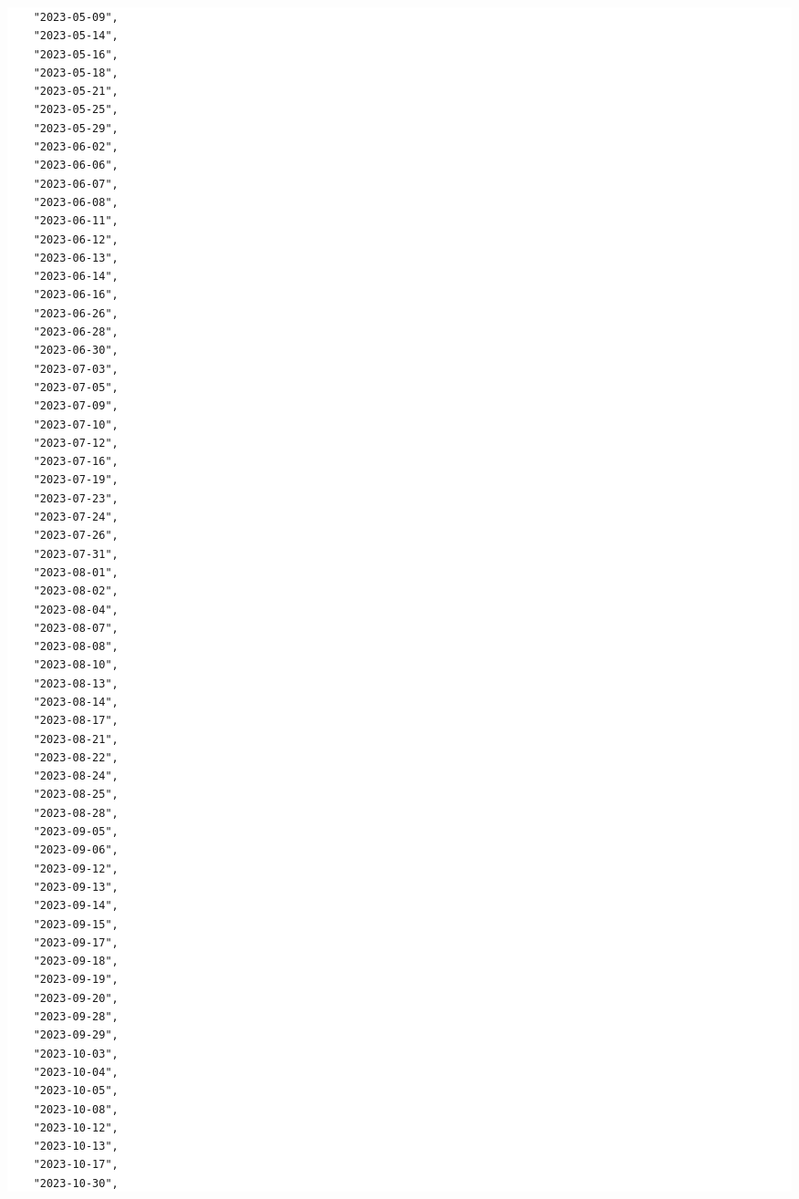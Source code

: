         "2023-05-09",
        "2023-05-14",
        "2023-05-16",
        "2023-05-18",
        "2023-05-21",
        "2023-05-25",
        "2023-05-29",
        "2023-06-02",
        "2023-06-06",
        "2023-06-07",
        "2023-06-08",
        "2023-06-11",
        "2023-06-12",
        "2023-06-13",
        "2023-06-14",
        "2023-06-16",
        "2023-06-26",
        "2023-06-28",
        "2023-06-30",
        "2023-07-03",
        "2023-07-05",
        "2023-07-09",
        "2023-07-10",
        "2023-07-12",
        "2023-07-16",
        "2023-07-19",
        "2023-07-23",
        "2023-07-24",
        "2023-07-26",
        "2023-07-31",
        "2023-08-01",
        "2023-08-02",
        "2023-08-04",
        "2023-08-07",
        "2023-08-08",
        "2023-08-10",
        "2023-08-13",
        "2023-08-14",
        "2023-08-17",
        "2023-08-21",
        "2023-08-22",
        "2023-08-24",
        "2023-08-25",
        "2023-08-28",
        "2023-09-05",
        "2023-09-06",
        "2023-09-12",
        "2023-09-13",
        "2023-09-14",
        "2023-09-15",
        "2023-09-17",
        "2023-09-18",
        "2023-09-19",
        "2023-09-20",
        "2023-09-28",
        "2023-09-29",
        "2023-10-03",
        "2023-10-04",
        "2023-10-05",
        "2023-10-08",
        "2023-10-12",
        "2023-10-13",
        "2023-10-17",
        "2023-10-30",